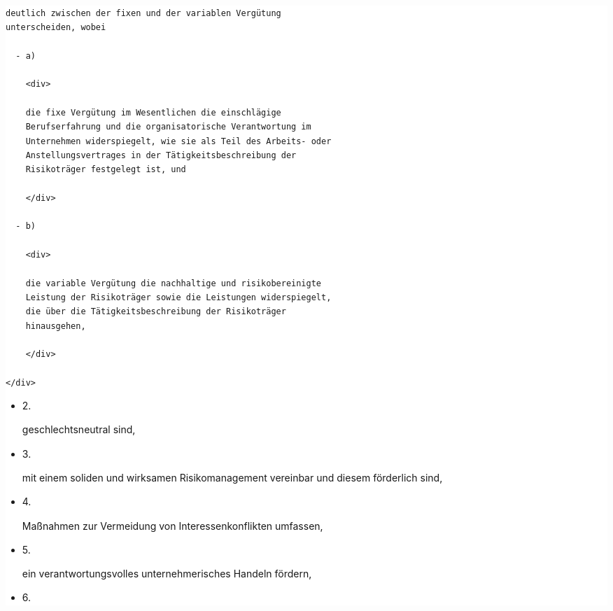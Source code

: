     deutlich zwischen der fixen und der variablen Vergütung
    unterscheiden, wobei
    
      - a)
        
        <div>
        
        die fixe Vergütung im Wesentlichen die einschlägige
        Berufserfahrung und die organisatorische Verantwortung im
        Unternehmen widerspiegelt, wie sie als Teil des Arbeits- oder
        Anstellungsvertrages in der Tätigkeitsbeschreibung der
        Risikoträger festgelegt ist, und
        
        </div>
    
      - b)
        
        <div>
        
        die variable Vergütung die nachhaltige und risikobereinigte
        Leistung der Risikoträger sowie die Leistungen widerspiegelt,
        die über die Tätigkeitsbeschreibung der Risikoträger
        hinausgehen,
        
        </div>
    
    </div>

  - 2\.
    
    <div>
    
    geschlechtsneutral sind,
    
    </div>

  - 3\.
    
    <div>
    
    mit einem soliden und wirksamen Risikomanagement vereinbar und
    diesem förderlich sind,
    
    </div>

  - 4\.
    
    <div>
    
    Maßnahmen zur Vermeidung von Interessenkonflikten umfassen,
    
    </div>

  - 5\.
    
    <div>
    
    ein verantwortungsvolles unternehmerisches Handeln fördern,
    
    </div>

  - 6\.
    